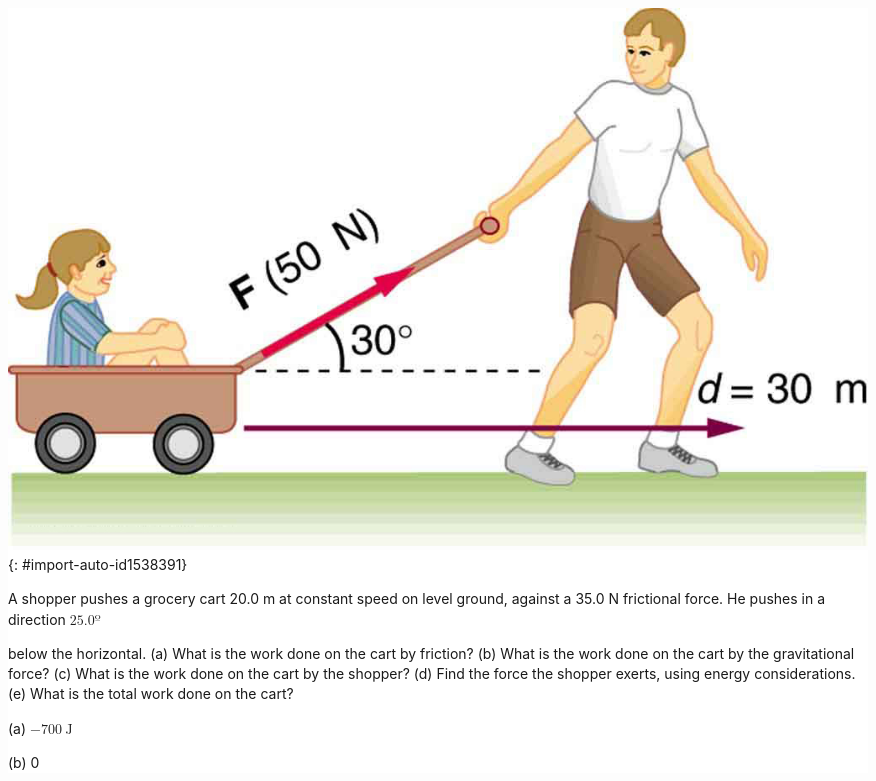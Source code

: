 ![A child is sitting inside a wagon and being pulled by a boy with a force F at an angle thirty degrees upward from the horizontal. F is equal to fifty newtons, the displacement vector d is horizontal in the direction of motion. The magnitude of d is thirty meters.](../resources/Figure_08_01_03a.jpg "The boy does work on the system of the wagon and the child when he pulls them as shown. "){: #import-auto-id1538391}


</div>
</div>

<div data-type="exercise" class="exercise" data-element-type="problems-exercises">
<div data-type="problem" class="problem" markdown="1">
A shopper pushes a grocery cart 20.0 m at constant speed on level ground, against a 35.0 N frictional force. He pushes in a direction <math xmlns="http://www.w3.org/1998/Math/MathML"><semantics><mrow><mrow><mrow><mtext>25</mtext><mtext>.</mtext><mn>0</mn><mtext>º</mtext></mrow></mrow><mrow /></mrow><annotation encoding="StarMath 5.0"> size 12{"25" "." 0°} {}</annotation></semantics></math>

 below the horizontal. (a) What is the work done on the cart by friction? (b) What is the work done on the cart by the gravitational force? (c) What is the work done on the cart by the shopper? (d) Find the force the shopper exerts, using energy considerations. (e) What is the total work done on the cart?

</div>
<div data-type="solution" class="solution" markdown="1">
(a) <math xmlns="http://www.w3.org/1998/Math/MathML"> <semantics> <mrow> <mrow> <mrow> <mrow> <mo stretchy="false">−</mo> <mtext>700</mtext> </mrow> <mspace width="0.25em" /> <mtext>J</mtext> </mrow> </mrow> <mrow /> </mrow> <annotation encoding="StarMath 5.0"> size 12{ - "700"`J} {}</annotation> </semantics> </math>

(b) 0
